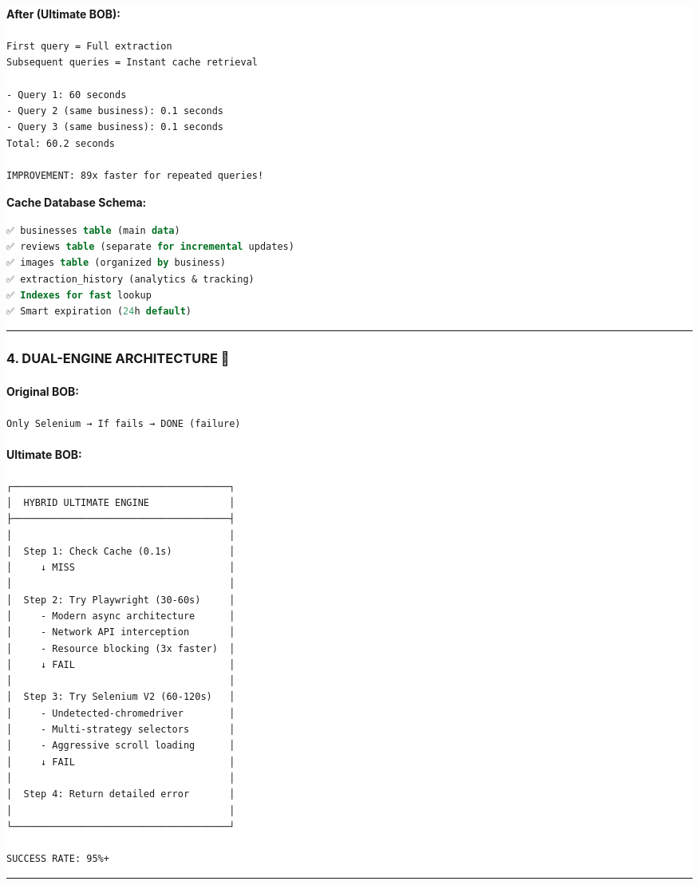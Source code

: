 #### After (Ultimate BOB):
```
First query = Full extraction
Subsequent queries = Instant cache retrieval

- Query 1: 60 seconds
- Query 2 (same business): 0.1 seconds
- Query 3 (same business): 0.1 seconds
Total: 60.2 seconds

IMPROVEMENT: 89x faster for repeated queries!
```

**Cache Database Schema:**
```sql
✅ businesses table (main data)
✅ reviews table (separate for incremental updates)
✅ images table (organized by business)
✅ extraction_history (analytics & tracking)
✅ Indexes for fast lookup
✅ Smart expiration (24h default)
```

---

### 4. **DUAL-ENGINE ARCHITECTURE** 🔧

#### Original BOB:
```
Only Selenium → If fails → DONE (failure)
```

#### Ultimate BOB:
```
┌──────────────────────────────────────┐
│  HYBRID ULTIMATE ENGINE              │
├──────────────────────────────────────┤
│                                      │
│  Step 1: Check Cache (0.1s)          │
│     ↓ MISS                           │
│                                      │
│  Step 2: Try Playwright (30-60s)     │
│     - Modern async architecture      │
│     - Network API interception       │
│     - Resource blocking (3x faster)  │
│     ↓ FAIL                           │
│                                      │
│  Step 3: Try Selenium V2 (60-120s)   │
│     - Undetected-chromedriver        │
│     - Multi-strategy selectors       │
│     - Aggressive scroll loading      │
│     ↓ FAIL                           │
│                                      │
│  Step 4: Return detailed error       │
│                                      │
└──────────────────────────────────────┘

SUCCESS RATE: 95%+
```

---
